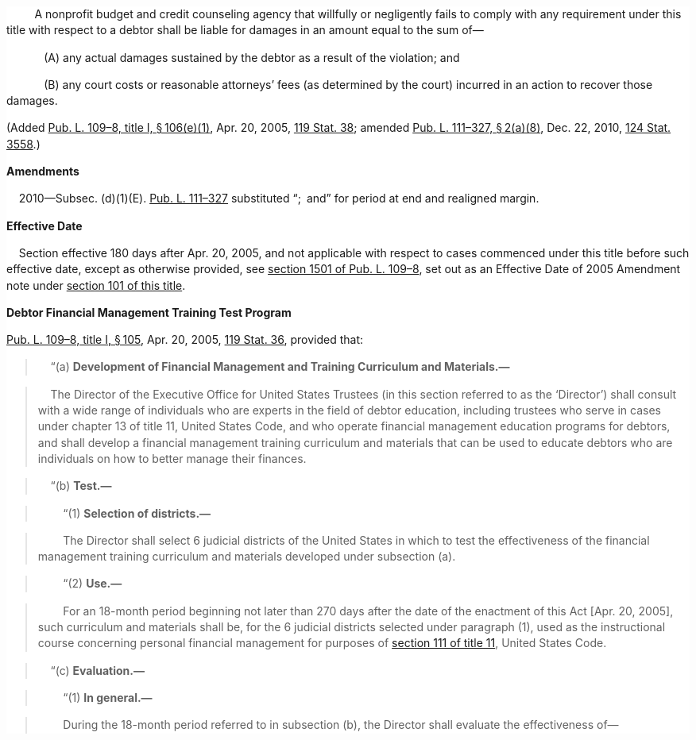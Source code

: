         A nonprofit budget and credit counseling agency that willfully or negligently fails to comply with any requirement under this title with respect to a debtor shall be liable for damages in an amount equal to the sum of—

            (A) any actual damages sustained by the debtor as a result of the violation; and

            (B) any court costs or reasonable attorneys’ fees (as determined by the court) incurred in an action to recover those damages.

(Added [Pub. L. 109–8, title I, § 106(e)(1)][/us/pl/109/8/s106/e/1], Apr. 20, 2005, [119 Stat. 38][/us/stat/119/38]; amended [Pub. L. 111–327, § 2(a)(8)][/us/pl/111/327/s2/a/8], Dec. 22, 2010, [124 Stat. 3558][/us/stat/124/3558].)

 __Amendments__ 

    2010—Subsec. (d)(1)(E). [Pub. L. 111–327][/us/pl/111/327] substituted “; and” for period at end and realigned margin.

 __Effective Date__ 

    Section effective 180 days after Apr. 20, 2005, and not applicable with respect to cases commenced under this title before such effective date, except as otherwise provided, see [section 1501 of Pub. L. 109–8][/us/pl/109/8/s1501], set out as an Effective Date of 2005 Amendment note under [section 101 of this title][/us/usc/t11/s101].

 __Debtor Financial Management Training Test Program__ 

[Pub. L. 109–8, title I, § 105][/us/pl/109/8/s105], Apr. 20, 2005, [119 Stat. 36][/us/stat/119/36], provided that:

>     “(a) __Development of Financial Management and Training Curriculum and Materials.—__ 

>     The Director of the Executive Office for United States Trustees (in this section referred to as the ‘Director’) shall consult with a wide range of individuals who are experts in the field of debtor education, including trustees who serve in cases under chapter 13 of title 11, United States Code, and who operate financial management education programs for debtors, and shall develop a financial management training curriculum and materials that can be used to educate debtors who are individuals on how to better manage their finances.

>     “(b) __Test.—__ 

>         “(1) __Selection of districts.—__ 

>         The Director shall select 6 judicial districts of the United States in which to test the effectiveness of the financial management training curriculum and materials developed under subsection (a).

>         “(2) __Use.—__ 

>         For an 18-month period beginning not later than 270 days after the date of the enactment of this Act \[Apr. 20, 2005\], such curriculum and materials shall be, for the 6 judicial districts selected under paragraph (1), used as the instructional course concerning personal financial management for purposes of [section 111 of title 11][/us/usc/t11/s111], United States Code.

>     “(c) __Evaluation.—__ 

>         “(1) __In general.—__ 

>         During the 18-month period referred to in subsection (b), the Director shall evaluate the effectiveness of—


[/us/pl/109/8/s106/e/1]: https://publicdocs.github.io/go/links?ns=uslm&ref=%2Fus%2Fpl%2F109%2F8%2Fs106%2Fe%2F1
[/us/stat/119/38]: https://publicdocs.github.io/go/links?ns=uslm&ref=%2Fus%2Fstat%2F119%2F38
[/us/pl/111/327/s2/a/8]: https://publicdocs.github.io/go/links?ns=uslm&ref=%2Fus%2Fpl%2F111%2F327%2Fs2%2Fa%2F8
[/us/stat/124/3558]: https://publicdocs.github.io/go/links?ns=uslm&ref=%2Fus%2Fstat%2F124%2F3558
[/us/pl/111/327]: https://publicdocs.github.io/go/links?ns=uslm&ref=%2Fus%2Fpl%2F111%2F327
[/us/pl/109/8/s1501]: https://publicdocs.github.io/go/links?ns=uslm&ref=%2Fus%2Fpl%2F109%2F8%2Fs1501
[/us/usc/t11/s101]: https://publicdocs.github.io/go/links?ns=uslm&ref=%2Fus%2Fusc%2Ft11%2Fs101
[/us/pl/109/8/s105]: https://publicdocs.github.io/go/links?ns=uslm&ref=%2Fus%2Fpl%2F109%2F8%2Fs105
[/us/stat/119/36]: https://publicdocs.github.io/go/links?ns=uslm&ref=%2Fus%2Fstat%2F119%2F36
[/us/usc/t11/s111]: https://publicdocs.github.io/go/links?ns=uslm&ref=%2Fus%2Fusc%2Ft11%2Fs111